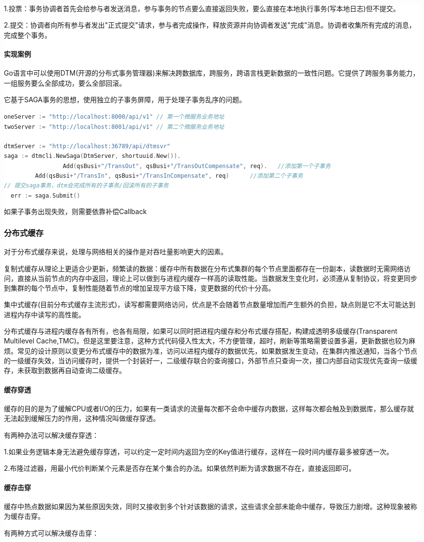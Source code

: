 1.投票：事务协调者首先会给参与者发送消息，参与事务的节点要么直接返回失败，要么直接在本地执行事务(写本地日志)但不提交。

2.提交：协调者向所有参与者发出"正式提交"请求，参与者完成操作，释放资源并向协调者发送"完成"消息。协调者收集所有完成的消息，完成整个事务。



#### 实现案例

Go语言中可以使用DTM(开源的分布式事务管理器)来解决跨数据库，跨服务，跨语言栈更新数据的一致性问题。它提供了跨服务事务能力，一组服务要么全部成功，要么全部回滚。

它基于SAGA事务的思想，使用独立的子事务屏障，用于处理子事务乱序的问题。

```go
oneServer := "http://localhost:8000/api/v1" // 第一个微服务业务地址
twoServer := "http://localhost:8001/api/v1" // 第二个微服务业务地址

dtmServer := "http://localhost:36789/api/dtmsvr" 
saga := dtmcli.NewSaga(DtmServer, shortuuid.New()).
				 Add(qsBusi+"/TransOut", qsBusi+"/TransOutCompensate", req).   //添加第一个子事务
         Add(qsBusi+"/TransIn", qsBusi+"/TransInCompensate", req)      //添加第二个子事务
// 提交saga事务，dtm会完成所有的子事务/回滚所有的子事务
  err := saga.Submit()

```

如果子事务出现失败，则需要依靠补偿Callback



### 分布式缓存

对于分布式缓存来说，处理与网络相关的操作是对吞吐量影响更大的因素。

复制式缓存从理论上更适合少更新，频繁读的数据：缓存中所有数据在分布式集群的每个节点里面都存在一份副本，读数据时无需网络访问，直接从当前节点的内存中返回，理论上可以做到与进程内缓存一样高的读取性能。当数据发生变化时，必须遵从复制协议，将变更同步到集群的每个节点中，复制性能随着节点的增加呈现平方级下降，变更数据的代价十分高。

集中式缓存(目前分布式缓存主流形式)，读写都需要网络访问，优点是不会随着节点数量增加而产生额外的负担，缺点则是它不太可能达到进程内存中读写的高性能。

分布式缓存与进程内缓存各有所有，也各有局限，如果可以同时把进程内缓存和分布式缓存搭配，构建成透明多级缓存(Transparent Multilevel Cache,TMC)。但是这里要注意，这种方式代码侵入性太大，不方便管理，超时，刷新等策略需要设置多遍，更新数据也较为麻烦。常见的设计原则以变更分布式缓存中的数据为准，访问以进程内缓存的数据优先，如果数据发生变动，在集群内推送通知，当各个节点的一级缓存失效，当访问缓存时，提供一个封装好一，二级缓存联合的查询接口，外部节点只查询一次，接口内部自动实现优先查询一级缓存，未获取到数据再自动查询二级缓存。



#### 缓存穿透

缓存的目的是为了缓解CPU或者I/O的压力，如果有一类请求的流量每次都不会命中缓存内数据，这样每次都会触及到数据库，那么缓存就无法起到缓解压力的作用，这种情况叫做缓存穿透。

有两种办法可以解决缓存穿透：

1.如果业务逻辑本身无法避免缓存穿透，可以约定一定时间内返回为空的Key值进行缓存，这样在一段时间内缓存最多被穿透一次。

2.布隆过滤器，用最小代价判断某个元素是否存在某个集合的办法。如果依然判断为请求数据不存在，直接返回即可。



#### 缓存击穿

缓存中热点数据如果因为某些原因失效，同时又接收到多个针对该数据的请求，这些请求全部未能命中缓存，导致压力剧增。这种现象被称为缓存击穿。

有两种方式可以解决缓存击穿：
